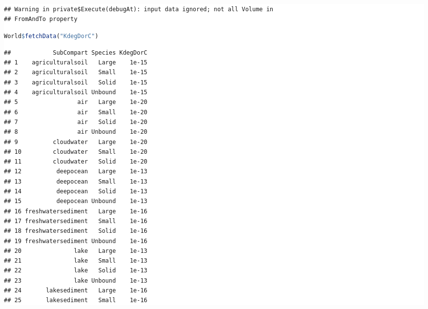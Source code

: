     ## Warning in private$Execute(debugAt): input data ignored; not all Volume in
    ## FromAndTo property

``` r
World$fetchData("KdegDorC")
```

    ##            SubCompart Species KdegDorC
    ## 1    agriculturalsoil   Large    1e-15
    ## 2    agriculturalsoil   Small    1e-15
    ## 3    agriculturalsoil   Solid    1e-15
    ## 4    agriculturalsoil Unbound    1e-15
    ## 5                 air   Large    1e-20
    ## 6                 air   Small    1e-20
    ## 7                 air   Solid    1e-20
    ## 8                 air Unbound    1e-20
    ## 9          cloudwater   Large    1e-20
    ## 10         cloudwater   Small    1e-20
    ## 11         cloudwater   Solid    1e-20
    ## 12          deepocean   Large    1e-13
    ## 13          deepocean   Small    1e-13
    ## 14          deepocean   Solid    1e-13
    ## 15          deepocean Unbound    1e-13
    ## 16 freshwatersediment   Large    1e-16
    ## 17 freshwatersediment   Small    1e-16
    ## 18 freshwatersediment   Solid    1e-16
    ## 19 freshwatersediment Unbound    1e-16
    ## 20               lake   Large    1e-13
    ## 21               lake   Small    1e-13
    ## 22               lake   Solid    1e-13
    ## 23               lake Unbound    1e-13
    ## 24       lakesediment   Large    1e-16
    ## 25       lakesediment   Small    1e-16